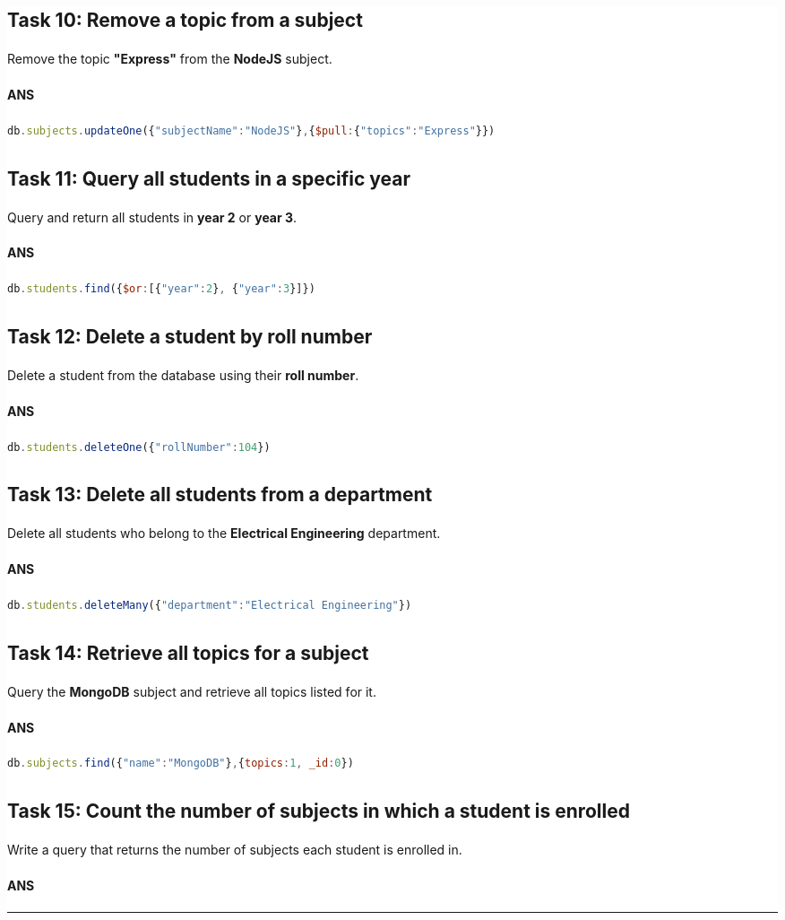 
## **Task 10: Remove a topic from a subject**
Remove the topic **"Express"** from the **NodeJS** subject.
#### **ANS**
```js
db.subjects.updateOne({"subjectName":"NodeJS"},{$pull:{"topics":"Express"}})
```

## **Task 11: Query all students in a specific year**
Query and return all students in **year 2** or **year 3**.
#### **ANS**
```js
db.students.find({$or:[{"year":2}, {"year":3}]})
```

## **Task 12: Delete a student by roll number**
Delete a student from the database using their **roll number**.
#### **ANS**
```js 
db.students.deleteOne({"rollNumber":104})
```

## **Task 13: Delete all students from a department**
Delete all students who belong to the **Electrical Engineering** department.
#### **ANS**
```js
db.students.deleteMany({"department":"Electrical Engineering"})
```

## **Task 14: Retrieve all topics for a subject**
Query the **MongoDB** subject and retrieve all topics listed for it.
#### **ANS**
```js
db.subjects.find({"name":"MongoDB"},{topics:1, _id:0})
```

## **Task 15: Count the number of subjects in which a student is enrolled**
Write a query that returns the number of subjects each student is enrolled in.
#### **ANS**
```js

```

---

